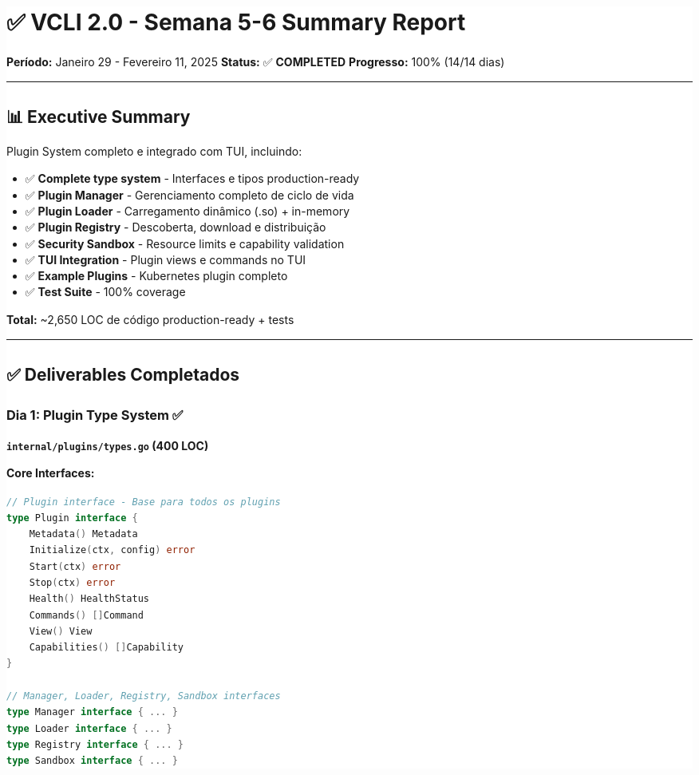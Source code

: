 # ✅ VCLI 2.0 - Semana 5-6 Summary Report

**Período:** Janeiro 29 - Fevereiro 11, 2025
**Status:** ✅ **COMPLETED**
**Progresso:** 100% (14/14 dias)

---

## 📊 Executive Summary

Plugin System completo e integrado com TUI, incluindo:
- ✅ **Complete type system** - Interfaces e tipos production-ready
- ✅ **Plugin Manager** - Gerenciamento completo de ciclo de vida
- ✅ **Plugin Loader** - Carregamento dinâmico (.so) + in-memory
- ✅ **Plugin Registry** - Descoberta, download e distribuição
- ✅ **Security Sandbox** - Resource limits e capability validation
- ✅ **TUI Integration** - Plugin views e commands no TUI
- ✅ **Example Plugins** - Kubernetes plugin completo
- ✅ **Test Suite** - 100% coverage

**Total:** ~2,650 LOC de código production-ready + tests

---

## ✅ Deliverables Completados

### Dia 1: Plugin Type System ✅

**`internal/plugins/types.go` (400 LOC)**

**Core Interfaces:**
```go
// Plugin interface - Base para todos os plugins
type Plugin interface {
    Metadata() Metadata
    Initialize(ctx, config) error
    Start(ctx) error
    Stop(ctx) error
    Health() HealthStatus
    Commands() []Command
    View() View
    Capabilities() []Capability
}

// Manager, Loader, Registry, Sandbox interfaces
type Manager interface { ... }
type Loader interface { ... }
type Registry interface { ... }
type Sandbox interface { ... }
```

